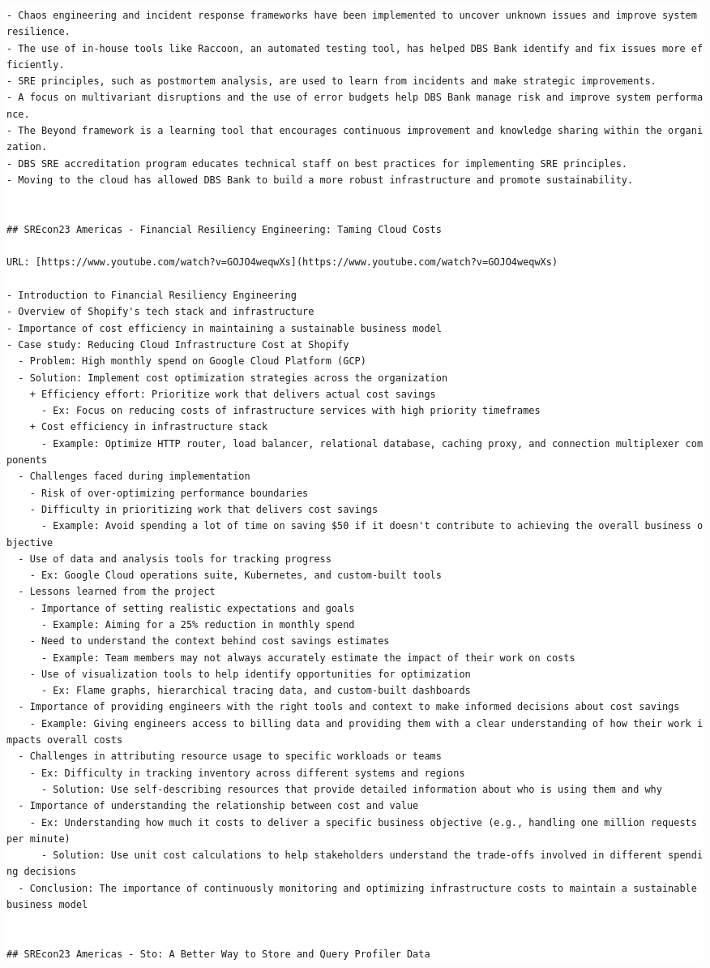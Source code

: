 ```
- Chaos engineering and incident response frameworks have been implemented to uncover unknown issues and improve system resilience.
- The use of in-house tools like Raccoon, an automated testing tool, has helped DBS Bank identify and fix issues more efficiently.
- SRE principles, such as postmortem analysis, are used to learn from incidents and make strategic improvements.
- A focus on multivariant disruptions and the use of error budgets help DBS Bank manage risk and improve system performance.
- The Beyond framework is a learning tool that encourages continuous improvement and knowledge sharing within the organization.
- DBS SRE accreditation program educates technical staff on best practices for implementing SRE principles.
- Moving to the cloud has allowed DBS Bank to build a more robust infrastructure and promote sustainability.


## SREcon23 Americas - Financial Resiliency Engineering: Taming Cloud Costs

URL: [https://www.youtube.com/watch?v=GOJO4weqwXs](https://www.youtube.com/watch?v=GOJO4weqwXs)

- Introduction to Financial Resiliency Engineering
- Overview of Shopify's tech stack and infrastructure
- Importance of cost efficiency in maintaining a sustainable business model
- Case study: Reducing Cloud Infrastructure Cost at Shopify
  - Problem: High monthly spend on Google Cloud Platform (GCP)
  - Solution: Implement cost optimization strategies across the organization
    + Efficiency effort: Prioritize work that delivers actual cost savings
      - Ex: Focus on reducing costs of infrastructure services with high priority timeframes
    + Cost efficiency in infrastructure stack
      - Example: Optimize HTTP router, load balancer, relational database, caching proxy, and connection multiplexer components
  - Challenges faced during implementation
    - Risk of over-optimizing performance boundaries
    - Difficulty in prioritizing work that delivers cost savings
      - Example: Avoid spending a lot of time on saving $50 if it doesn't contribute to achieving the overall business objective
  - Use of data and analysis tools for tracking progress
    - Ex: Google Cloud operations suite, Kubernetes, and custom-built tools
  - Lessons learned from the project
    - Importance of setting realistic expectations and goals
      - Example: Aiming for a 25% reduction in monthly spend
    - Need to understand the context behind cost savings estimates
      - Example: Team members may not always accurately estimate the impact of their work on costs
    - Use of visualization tools to help identify opportunities for optimization
      - Ex: Flame graphs, hierarchical tracing data, and custom-built dashboards
  - Importance of providing engineers with the right tools and context to make informed decisions about cost savings
    - Example: Giving engineers access to billing data and providing them with a clear understanding of how their work impacts overall costs
  - Challenges in attributing resource usage to specific workloads or teams
    - Ex: Difficulty in tracking inventory across different systems and regions
      - Solution: Use self-describing resources that provide detailed information about who is using them and why
  - Importance of understanding the relationship between cost and value
    - Ex: Understanding how much it costs to deliver a specific business objective (e.g., handling one million requests per minute)
      - Solution: Use unit cost calculations to help stakeholders understand the trade-offs involved in different spending decisions
  - Conclusion: The importance of continuously monitoring and optimizing infrastructure costs to maintain a sustainable business model


## SREcon23 Americas - Sto: A Better Way to Store and Query Profiler Data
```